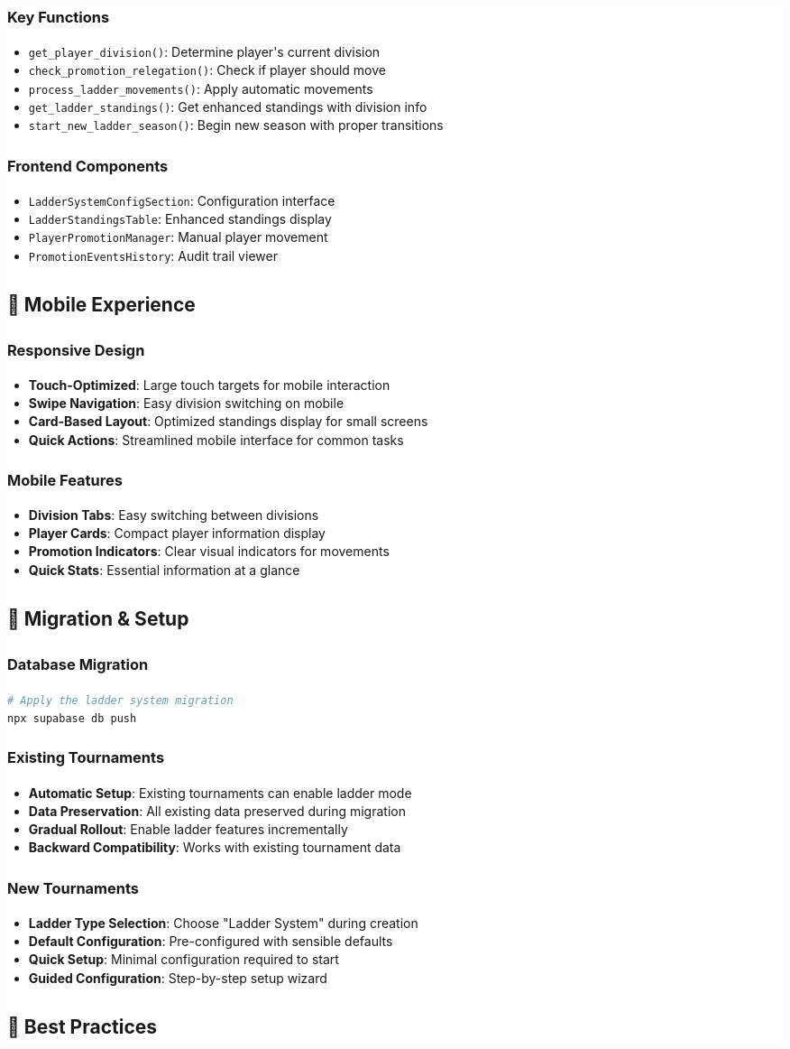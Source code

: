 ### **Key Functions**
- `get_player_division()`: Determine player's current division
- `check_promotion_relegation()`: Check if player should move
- `process_ladder_movements()`: Apply automatic movements
- `get_ladder_standings()`: Get enhanced standings with division info
- `start_new_ladder_season()`: Begin new season with proper transitions

### **Frontend Components**
- `LadderSystemConfigSection`: Configuration interface
- `LadderStandingsTable`: Enhanced standings display
- `PlayerPromotionManager`: Manual player movement
- `PromotionEventsHistory`: Audit trail viewer

## 📱 Mobile Experience

### **Responsive Design**
- **Touch-Optimized**: Large touch targets for mobile interaction
- **Swipe Navigation**: Easy division switching on mobile
- **Card-Based Layout**: Optimized standings display for small screens
- **Quick Actions**: Streamlined mobile interface for common tasks

### **Mobile Features**
- **Division Tabs**: Easy switching between divisions
- **Player Cards**: Compact player information display
- **Promotion Indicators**: Clear visual indicators for movements
- **Quick Stats**: Essential information at a glance

## 🔄 Migration & Setup

### **Database Migration**
```bash
# Apply the ladder system migration
npx supabase db push
```

### **Existing Tournaments**
- **Automatic Setup**: Existing tournaments can enable ladder mode
- **Data Preservation**: All existing data preserved during migration
- **Gradual Rollout**: Enable ladder features incrementally
- **Backward Compatibility**: Works with existing tournament data

### **New Tournaments**
- **Ladder Type Selection**: Choose "Ladder System" during creation
- **Default Configuration**: Pre-configured with sensible defaults
- **Quick Setup**: Minimal configuration required to start
- **Guided Configuration**: Step-by-step setup wizard

## 🎯 Best Practices
